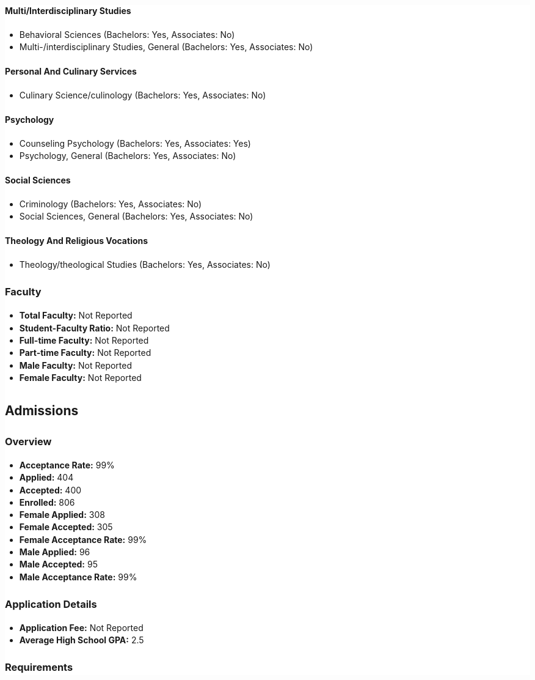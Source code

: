 #### Multi/Interdisciplinary Studies

- Behavioral Sciences (Bachelors: Yes, Associates: No)
- Multi-/interdisciplinary Studies, General (Bachelors: Yes, Associates: No)

#### Personal And Culinary Services

- Culinary Science/culinology (Bachelors: Yes, Associates: No)

#### Psychology

- Counseling Psychology (Bachelors: Yes, Associates: Yes)
- Psychology, General (Bachelors: Yes, Associates: No)

#### Social Sciences

- Criminology (Bachelors: Yes, Associates: No)
- Social Sciences, General (Bachelors: Yes, Associates: No)

#### Theology And Religious Vocations

- Theology/theological Studies (Bachelors: Yes, Associates: No)

### Faculty

- **Total Faculty:** Not Reported
- **Student-Faculty Ratio:** Not Reported
- **Full-time Faculty:** Not Reported
- **Part-time Faculty:** Not Reported
- **Male Faculty:** Not Reported
- **Female Faculty:** Not Reported

## Admissions

### Overview

- **Acceptance Rate:** 99%
- **Applied:** 404
- **Accepted:** 400
- **Enrolled:** 806
- **Female Applied:** 308
- **Female Accepted:** 305
- **Female Acceptance Rate:** 99%
- **Male Applied:** 96
- **Male Accepted:** 95
- **Male Acceptance Rate:** 99%

### Application Details

- **Application Fee:** Not Reported
- **Average High School GPA:** 2.5

### Requirements
